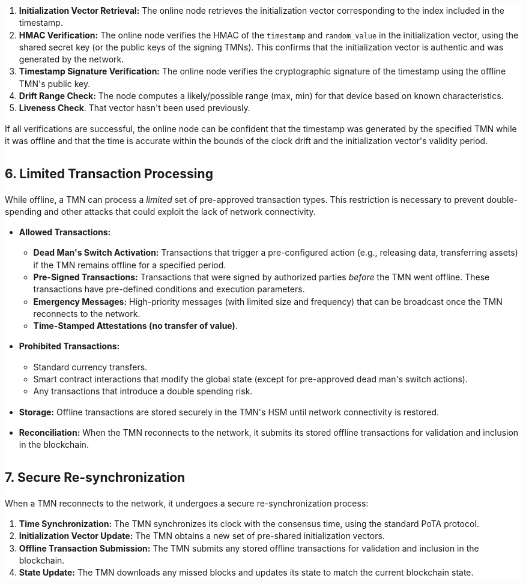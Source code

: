 1.  **Initialization Vector Retrieval:**  The online node retrieves the initialization vector corresponding to the index included in the timestamp.
2.  **HMAC Verification:**  The online node verifies the HMAC of the `timestamp` and `random_value` in the initialization vector, using the shared secret key (or the public keys of the signing TMNs). This confirms that the initialization vector is authentic and was generated by the network.
3.  **Timestamp Signature Verification:**  The online node verifies the cryptographic signature of the timestamp using the offline TMN's public key.
4.  **Drift Range Check:** The node computes a likely/possible range (max, min) for that device based on known characteristics.
5. **Liveness Check**. That vector hasn't been used previously.

If all verifications are successful, the online node can be confident that the timestamp was generated by the specified TMN while it was offline and that the time is accurate within the bounds of the clock drift and the initialization vector's validity period.

## 6. Limited Transaction Processing

While offline, a TMN can process a *limited* set of pre-approved transaction types. This restriction is necessary to prevent double-spending and other attacks that could exploit the lack of network connectivity.

*   **Allowed Transactions:**
    *   **Dead Man's Switch Activation:**  Transactions that trigger a pre-configured action (e.g., releasing data, transferring assets) if the TMN remains offline for a specified period.
    *   **Pre-Signed Transactions:** Transactions that were signed by authorized parties *before* the TMN went offline. These transactions have pre-defined conditions and execution parameters.
    *   **Emergency Messages:**  High-priority messages (with limited size and frequency) that can be broadcast once the TMN reconnects to the network.
     *   **Time-Stamped Attestations (no transfer of value)**.

*   **Prohibited Transactions:**
    *   Standard currency transfers.
    *   Smart contract interactions that modify the global state (except for pre-approved dead man's switch actions).
    *  Any transactions that introduce a double spending risk.

*   **Storage:** Offline transactions are stored securely in the TMN's HSM until network connectivity is restored.

*   **Reconciliation:** When the TMN reconnects to the network, it submits its stored offline transactions for validation and inclusion in the blockchain.

## 7. Secure Re-synchronization

When a TMN reconnects to the network, it undergoes a secure re-synchronization process:

1.  **Time Synchronization:**  The TMN synchronizes its clock with the consensus time, using the standard PoTA protocol.
2.  **Initialization Vector Update:**  The TMN obtains a new set of pre-shared initialization vectors.
3.  **Offline Transaction Submission:**  The TMN submits any stored offline transactions for validation and inclusion in the blockchain.
4.  **State Update:**  The TMN downloads any missed blocks and updates its state to match the current blockchain state.
